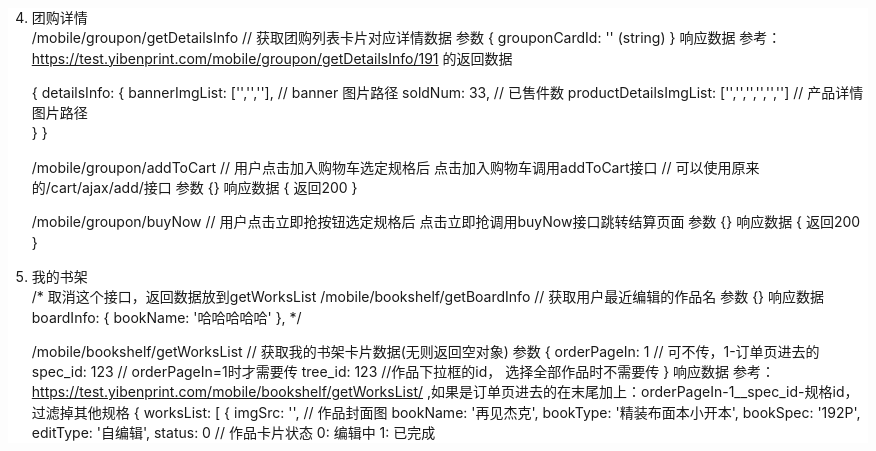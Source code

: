 
4. 团购详情    
    /mobile/groupon/getDetailsInfo          // 获取团购列表卡片对应详情数据
    参数
    {
        grouponCardId: ''    (string)
    }
    响应数据
    参考：https://test.yibenprint.com/mobile/groupon/getDetailsInfo/191 的返回数据
    
    {
        detailsInfo: {
            bannerImgList: ['','',''],					// banner 图片路径
			soldNum: 33,								// 已售件数
			productDetailsImgList: ['','','','','','']	// 产品详情图片路径			
		}
    }

    /mobile/groupon/addToCart          // 用户点击加入购物车选定规格后  点击加入购物车调用addToCart接口
    // 可以使用原来的/cart/ajax/add/接口
    参数
    {}
    响应数据
    {
        返回200
    }

    /mobile/groupon/buyNow          // 用户点击立即抢按钮选定规格后  点击立即抢调用buyNow接口跳转结算页面
    参数
    {}
    响应数据
    {
        返回200
    }



5. 我的书架   
/*  取消这个接口，返回数据放到getWorksList
    /mobile/bookshelf/getBoardInfo            // 获取用户最近编辑的作品名
    参数
    {}
    响应数据
    boardInfo: {
		bookName: '哈哈哈哈哈'
	},
*/


    /mobile/bookshelf/getWorksList            // 获取我的书架卡片数据(无则返回空对象)
    参数
    {
    orderPageIn: 1 // 可不传，1-订单页进去的
    spec_id: 123 // orderPageIn=1时才需要传
    tree_id: 123 //作品下拉框的id， 选择全部作品时不需要传
    }
    响应数据
    参考：https://test.yibenprint.com/mobile/bookshelf/getWorksList/ ,如果是订单页进去的在末尾加上：orderPageIn-1__spec_id-规格id，过滤掉其他规格
    {
        worksList: [
            {
                imgSrc: '',						// 作品封面图
                bookName: '再见杰克',
                bookType: '精装布面本小开本',
                bookSpec: '192P',
                editType: '自编辑',
                status: 0						// 作品卡片状态 0: 编辑中  1: 已完成